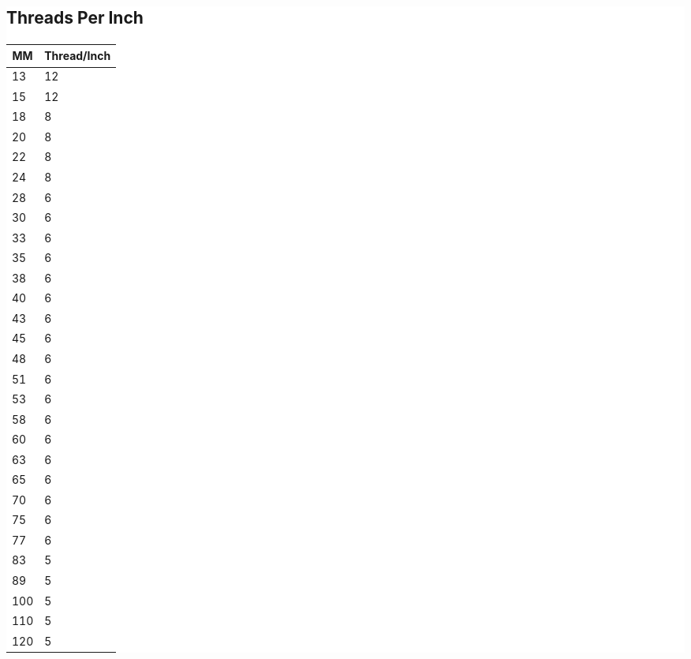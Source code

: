 ## Threads Per Inch

| MM  | Thread/Inch |
|-----|-------------|
| 13  | 12          |
| 15  | 12          |
| 18  | 8           |
| 20  | 8           |
| 22  | 8           |
| 24  | 8           |
| 28  | 6           |
| 30  | 6           |
| 33  | 6           |
| 35  | 6           |
| 38  | 6           |
| 40  | 6           |
| 43  | 6           |
| 45  | 6           |
| 48  | 6           |
| 51  | 6           |
| 53  | 6           |
| 58  | 6           |
| 60  | 6           |
| 63  | 6           |
| 65  | 6           |
| 70  | 6           |
| 75  | 6           |
| 77  | 6           |
| 83  | 5           |
| 89  | 5           |
| 100 | 5           |
| 110 | 5           |
| 120 | 5           |
